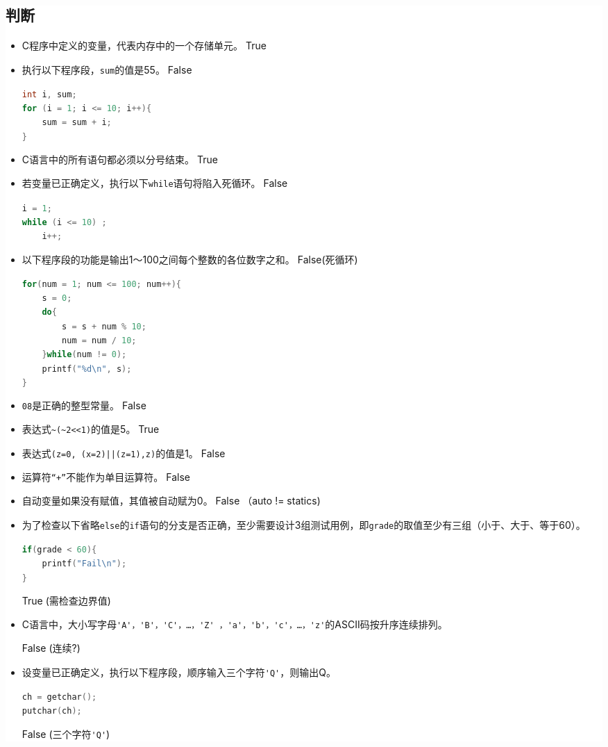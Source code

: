 ## 判断
- C程序中定义的变量，代表内存中的一个存储单元。  True

- 执行以下程序段，`sum`的值是55。 False
    ```C
    int i, sum;
    for (i = 1; i <= 10; i++){
        sum = sum + i;
    }
    ```

- C语言中的所有语句都必须以分号结束。   True
- 若变量已正确定义，执行以下`while`语句将陷入死循环。 False
    ```C
    i = 1;
    while (i <= 10) ;
        i++;
    ```

- 以下程序段的功能是输出1～100之间每个整数的各位数字之和。  False(死循环)
    ```C
    for(num = 1; num <= 100; num++){ 
        s = 0;
        do{
            s = s + num % 10;
            num = num / 10;
        }while(num != 0);
        printf("%d\n", s); 
    }
    ```

- `08`是正确的整型常量。    False

- 表达式`~(~2<<1)`的值是5。    True

- 表达式`(z=0, (x=2)||(z=1),z)`的值是1。  False

- 运算符`“+”`不能作为单目运算符。   False

- 自动变量如果没有赋值，其值被自动赋为0。 False   （auto != statics)

- 为了检查以下省略`else`的`if`语句的分支是否正确，至少需要设计3组测试用例，即`grade`的取值至少有三组（小于、大于、等于60）。   
    ```C
    if(grade < 60){    
        printf("Fail\n"); 
    }
    ```
    True    (需检查边界值)

- C语言中，大小写字母`'A'，'B'，'C'，…，'Z' ，'a'，'b'，'c'，…，'z'`的ASCII码按升序连续排列。
  
    False   (连续?)

- 设变量已正确定义，执行以下程序段，顺序输入三个字符`'Q'`，则输出Q。 
    ```C
    ch = getchar(); 
    putchar(ch); 
    ```
    False   (三个字符`'Q'`)
